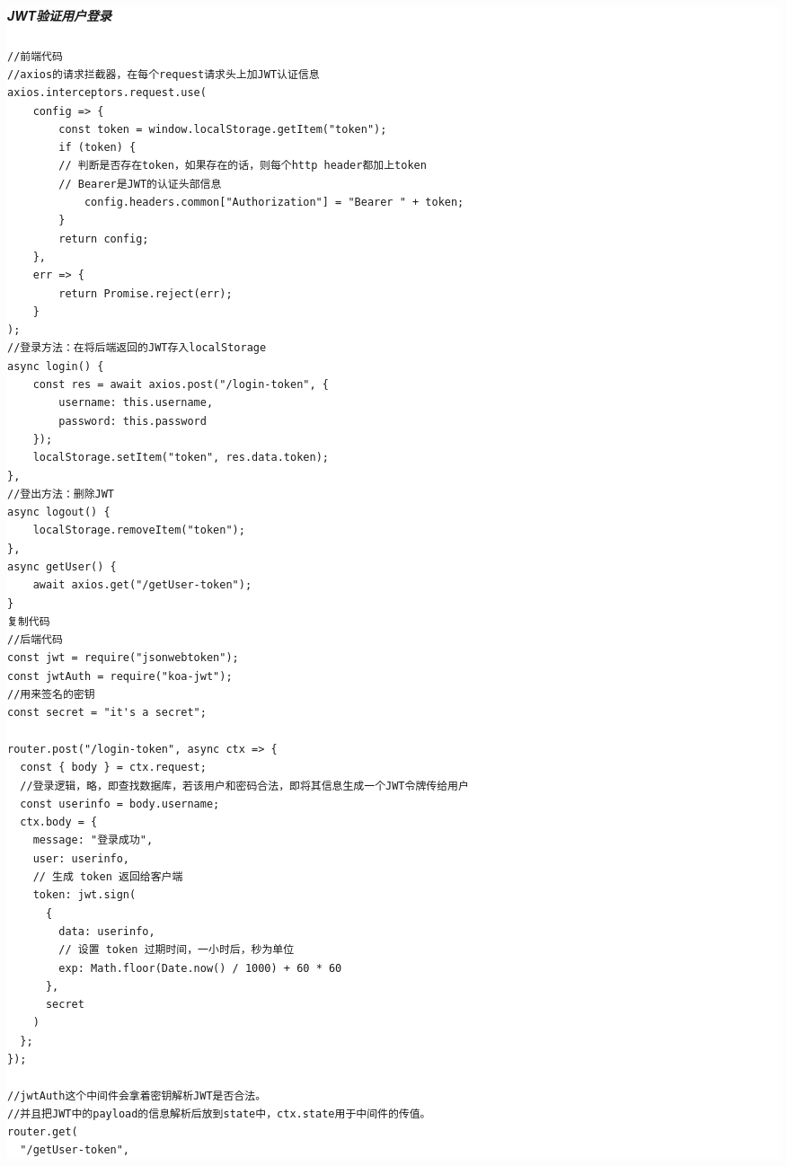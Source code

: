 ##### JWT验证用户登录

```
//前端代码
//axios的请求拦截器，在每个request请求头上加JWT认证信息
axios.interceptors.request.use(
    config => {
        const token = window.localStorage.getItem("token");
        if (token) {
        // 判断是否存在token，如果存在的话，则每个http header都加上token
        // Bearer是JWT的认证头部信息
            config.headers.common["Authorization"] = "Bearer " + token;
        }
        return config;
    },
    err => {
        return Promise.reject(err);
    }
);
//登录方法：在将后端返回的JWT存入localStorage
async login() {
    const res = await axios.post("/login-token", {
        username: this.username,
        password: this.password
    });
    localStorage.setItem("token", res.data.token);
},
//登出方法：删除JWT
async logout() {
    localStorage.removeItem("token");
},
async getUser() {
    await axios.get("/getUser-token");
}
复制代码
//后端代码
const jwt = require("jsonwebtoken");
const jwtAuth = require("koa-jwt");
//用来签名的密钥
const secret = "it's a secret";

router.post("/login-token", async ctx => {
  const { body } = ctx.request;
  //登录逻辑，略，即查找数据库，若该用户和密码合法，即将其信息生成一个JWT令牌传给用户
  const userinfo = body.username;
  ctx.body = {
    message: "登录成功",
    user: userinfo,
    // 生成 token 返回给客户端
    token: jwt.sign(
      {
        data: userinfo,
        // 设置 token 过期时间，一小时后，秒为单位
        exp: Math.floor(Date.now() / 1000) + 60 * 60
      },
      secret
    )
  };
});

//jwtAuth这个中间件会拿着密钥解析JWT是否合法。
//并且把JWT中的payload的信息解析后放到state中，ctx.state用于中间件的传值。
router.get(
  "/getUser-token",
```